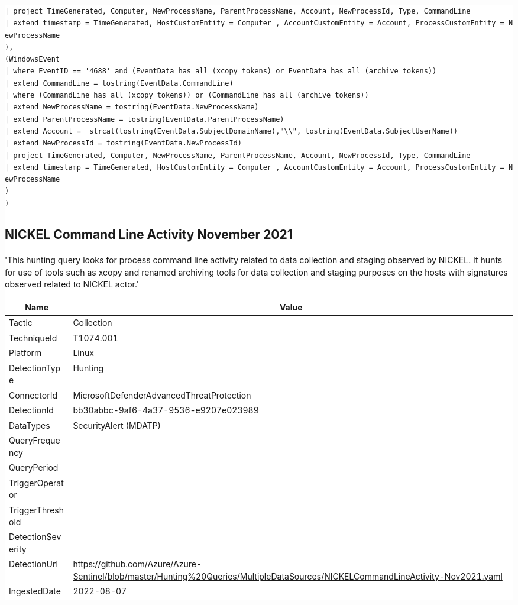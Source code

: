 ```kql
| project TimeGenerated, Computer, NewProcessName, ParentProcessName, Account, NewProcessId, Type, CommandLine
| extend timestamp = TimeGenerated, HostCustomEntity = Computer , AccountCustomEntity = Account, ProcessCustomEntity = NewProcessName
),
(WindowsEvent
| where EventID == '4688' and (EventData has_all (xcopy_tokens) or EventData has_all (archive_tokens))
| extend CommandLine = tostring(EventData.CommandLine) 
| where (CommandLine has_all (xcopy_tokens)) or (CommandLine has_all (archive_tokens))
| extend NewProcessName = tostring(EventData.NewProcessName)
| extend ParentProcessName = tostring(EventData.ParentProcessName)
| extend Account =  strcat(tostring(EventData.SubjectDomainName),"\\", tostring(EventData.SubjectUserName))
| extend NewProcessId = tostring(EventData.NewProcessId)
| project TimeGenerated, Computer, NewProcessName, ParentProcessName, Account, NewProcessId, Type, CommandLine
| extend timestamp = TimeGenerated, HostCustomEntity = Computer , AccountCustomEntity = Account, ProcessCustomEntity = NewProcessName
)
)

```

## NICKEL Command Line Activity November 2021

'This hunting query looks for process command line activity related to data collection and staging observed by NICKEL.
It hunts for use of tools such as xcopy and renamed archiving tools for data collection and staging purposes on the hosts with signatures observed related to NICKEL actor.'

|Name | Value |
| --- | --- |
|Tactic | Collection|
|TechniqueId | T1074.001|
|Platform | Linux|
|DetectionType | Hunting |
|ConnectorId | MicrosoftDefenderAdvancedThreatProtection |
|DetectionId | bb30abbc-9af6-4a37-9536-e9207e023989 |
|DataTypes | SecurityAlert (MDATP) |
|QueryFrequency |  |
|QueryPeriod |  |
|TriggerOperator |  |
|TriggerThreshold |  |
|DetectionSeverity |  |
|DetectionUrl | https://github.com/Azure/Azure-Sentinel/blob/master/Hunting%20Queries/MultipleDataSources/NICKELCommandLineActivity-Nov2021.yaml |
|IngestedDate | 2022-08-07 |
